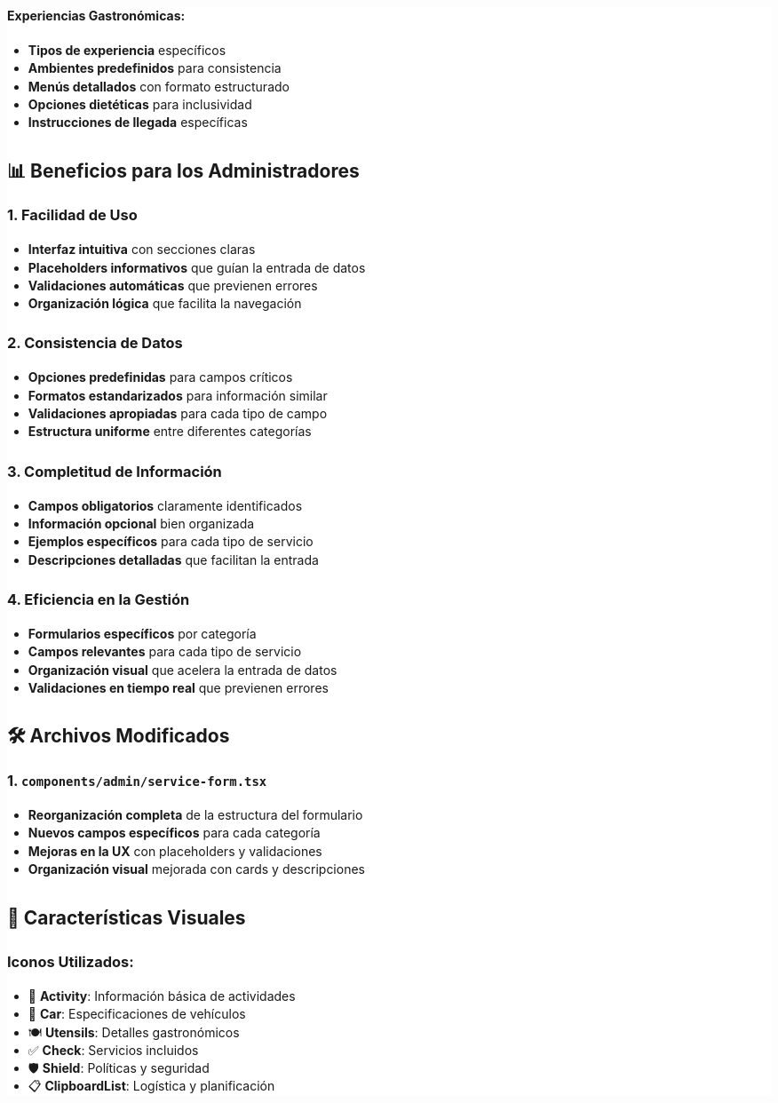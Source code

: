 #### **Experiencias Gastronómicas:**
- **Tipos de experiencia** específicos
- **Ambientes predefinidos** para consistencia
- **Menús detallados** con formato estructurado
- **Opciones dietéticas** para inclusividad
- **Instrucciones de llegada** específicas

## 📊 **Beneficios para los Administradores**

### 1. **Facilidad de Uso**
- **Interfaz intuitiva** con secciones claras
- **Placeholders informativos** que guían la entrada de datos
- **Validaciones automáticas** que previenen errores
- **Organización lógica** que facilita la navegación

### 2. **Consistencia de Datos**
- **Opciones predefinidas** para campos críticos
- **Formatos estandarizados** para información similar
- **Validaciones apropiadas** para cada tipo de campo
- **Estructura uniforme** entre diferentes categorías

### 3. **Completitud de Información**
- **Campos obligatorios** claramente identificados
- **Información opcional** bien organizada
- **Ejemplos específicos** para cada tipo de servicio
- **Descripciones detalladas** que facilitan la entrada

### 4. **Eficiencia en la Gestión**
- **Formularios específicos** por categoría
- **Campos relevantes** para cada tipo de servicio
- **Organización visual** que acelera la entrada de datos
- **Validaciones en tiempo real** que previenen errores

## 🛠️ **Archivos Modificados**

### 1. **`components/admin/service-form.tsx`**
- **Reorganización completa** de la estructura del formulario
- **Nuevos campos específicos** para cada categoría
- **Mejoras en la UX** con placeholders y validaciones
- **Organización visual** mejorada con cards y descripciones

## 🎨 **Características Visuales**

### **Iconos Utilizados:**
- 🏃 **Activity**: Información básica de actividades
- 🚗 **Car**: Especificaciones de vehículos
- 🍽️ **Utensils**: Detalles gastronómicos
- ✅ **Check**: Servicios incluidos
- 🛡️ **Shield**: Políticas y seguridad
- 📋 **ClipboardList**: Logística y planificación
